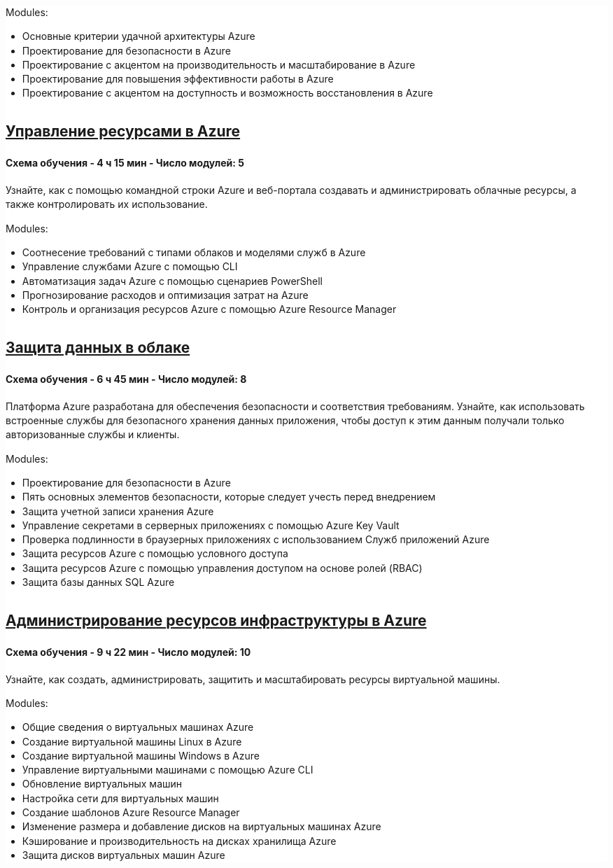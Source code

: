 Modules:
- Основные критерии удачной архитектуры Azure
- Проектирование для безопасности в Azure
- Проектирование с акцентом на производительность и масштабирование в Azure
- Проектирование для повышения эффективности работы в Azure
- Проектирование с акцентом на доступность и возможность восстановления в Azure

## [Управление ресурсами в Azure](https://docs.microsoft.com/ru-ru/learn/paths/manage-resources-in-azure)
#### Схема обучения - 4 ч 15 мин - Число модулей: 5
Узнайте, как с помощью командной строки Azure и веб-портала создавать и администрировать облачные ресурсы, а также контролировать их использование.

Modules:
- Соотнесение требований с типами облаков и моделями служб в Azure
- Управление службами Azure с помощью CLI
- Автоматизация задач Azure с помощью сценариев PowerShell
- Прогнозирование расходов и оптимизация затрат на Azure
- Контроль и организация ресурсов Azure с помощью Azure Resource Manager

## [Защита данных в облаке](https://docs.microsoft.com/ru-ru/learn/paths/secure-your-cloud-data)
#### Схема обучения - 6 ч 45 мин - Число модулей: 8
Платформа Azure разработана для обеспечения безопасности и соответствия требованиям. Узнайте, как использовать встроенные службы для безопасного хранения данных приложения, чтобы доступ к этим данным получали только авторизованные службы и клиенты.

Modules:
- Проектирование для безопасности в Azure
- Пять основных элементов безопасности, которые следует учесть перед внедрением
- Защита учетной записи хранения Azure
- Управление секретами в серверных приложениях с помощью Azure Key Vault
- Проверка подлинности в браузерных приложениях с использованием Служб приложений Azure
- Защита ресурсов Azure с помощью условного доступа
- Защита ресурсов Azure с помощью управления доступом на основе ролей (RBAC)
- Защита базы данных SQL Azure

## [Администрирование ресурсов инфраструктуры в Azure](https://docs.microsoft.com/ru-ru/learn/paths/administer-infrastructure-resources-in-azure)
#### Схема обучения - 9 ч 22 мин - Число модулей: 10
Узнайте, как создать, администрировать, защитить и масштабировать ресурсы виртуальной машины.

Modules:
- Общие сведения о виртуальных машинах Azure
- Создание виртуальной машины Linux в Azure
- Создание виртуальной машины Windows в Azure
- Управление виртуальными машинами с помощью Azure CLI
- Обновление виртуальных машин
- Настройка сети для виртуальных машин
- Создание шаблонов Azure Resource Manager
- Изменение размера и добавление дисков на виртуальных машинах Azure
- Кэширование и производительность на дисках хранилища Azure
- Защита дисков виртуальных машин Azure
